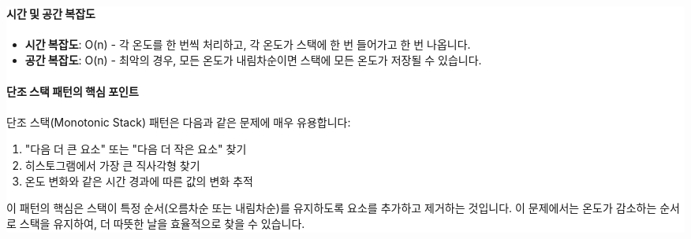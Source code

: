 #### 시간 및 공간 복잡도
- **시간 복잡도**: O(n) - 각 온도를 한 번씩 처리하고, 각 온도가 스택에 한 번 들어가고 한 번 나옵니다.
- **공간 복잡도**: O(n) - 최악의 경우, 모든 온도가 내림차순이면 스택에 모든 온도가 저장될 수 있습니다.

#### 단조 스택 패턴의 핵심 포인트
단조 스택(Monotonic Stack) 패턴은 다음과 같은 문제에 매우 유용합니다:
1. "다음 더 큰 요소" 또는 "다음 더 작은 요소" 찾기
2. 히스토그램에서 가장 큰 직사각형 찾기
3. 온도 변화와 같은 시간 경과에 따른 값의 변화 추적

이 패턴의 핵심은 스택이 특정 순서(오름차순 또는 내림차순)를 유지하도록 요소를 추가하고 제거하는 것입니다. 이 문제에서는 온도가 감소하는 순서로 스택을 유지하여, 더 따뜻한 날을 효율적으로 찾을 수 있습니다.
